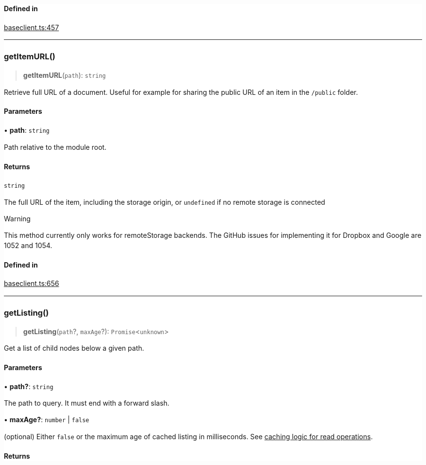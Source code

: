 #### Defined in

[baseclient.ts:457](https://github.com/remotestorage/remotestorage.js/blob/a883b85da66e86fad01e632f66b390973ef0772e/src/baseclient.ts#L457)

***

### getItemURL()

> **getItemURL**(`path`): `string`

Retrieve full URL of a document. Useful for example for sharing the public
URL of an item in the ``/public`` folder.

#### Parameters

• **path**: `string`

Path relative to the module root.

#### Returns

`string`

The full URL of the item, including the storage origin, or `undefined`
         if no remote storage is connected

> [!WARNING]
> This method currently only works for remoteStorage
> backends. The GitHub issues for implementing it for Dropbox and Google
> are 1052 and 1054.

#### Defined in

[baseclient.ts:656](https://github.com/remotestorage/remotestorage.js/blob/a883b85da66e86fad01e632f66b390973ef0772e/src/baseclient.ts#L656)

***

### getListing()

> **getListing**(`path`?, `maxAge`?): `Promise`\<`unknown`\>

Get a list of child nodes below a given path.

#### Parameters

• **path?**: `string`

The path to query. It must end with a forward slash.

• **maxAge?**: `number` \| `false`

(optional) Either `false` or the maximum age of cached
                listing in milliseconds. See [caching logic for read
                operations](#caching-logic-for-read-operations).

#### Returns
